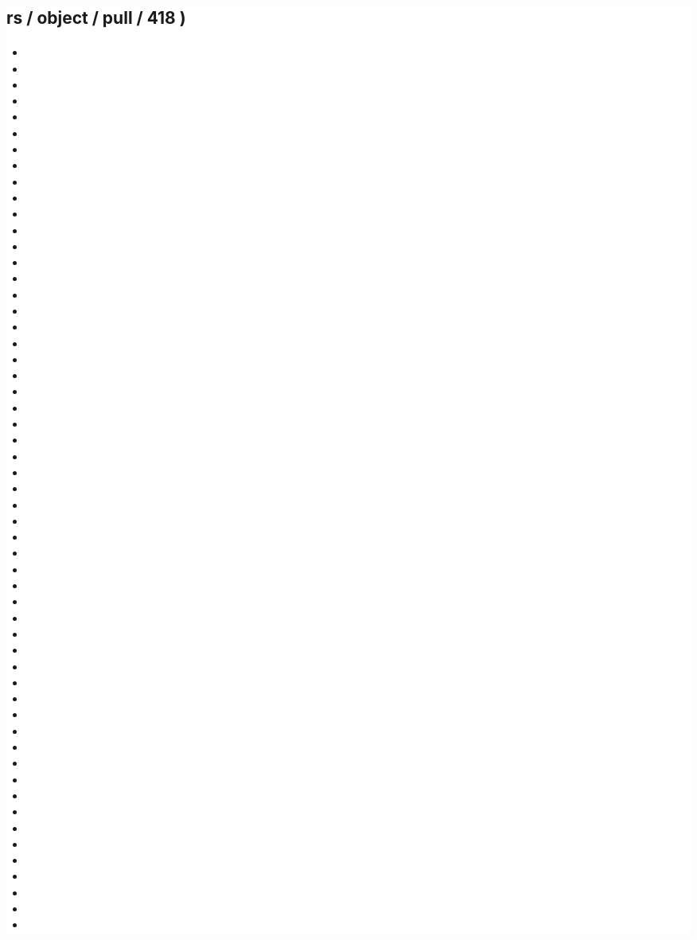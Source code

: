 rs
/
object
/
pull
/
418
)
-
-
-
-
-
-
-
-
-
-
-
-
-
-
-
-
-
-
-
-
-
-
-
-
-
-
-
-
-
-
-
-
-
-
-
-
-
-
-
-
-
-
-
-
-
-
-
-
-
-
-
-
-
-
-
-